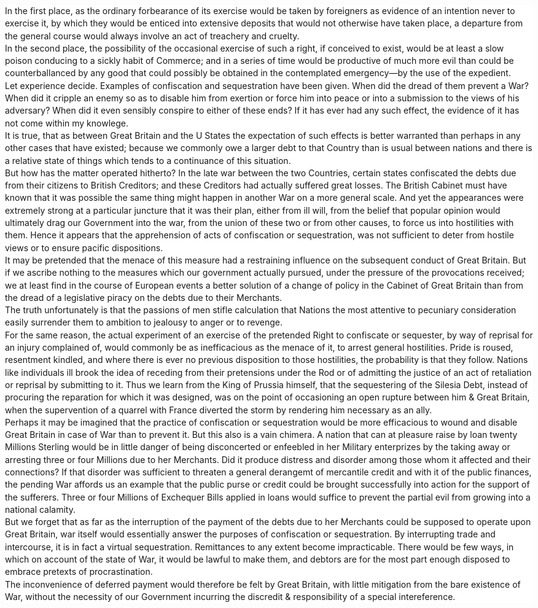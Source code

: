 In the first place, as the ordinary forbearance of its exercise would be taken by foreigners as evidence of an intention never to exercise it, by which they would be enticed into extensive deposits that would not otherwise have taken place, a departure from the general course would always involve an act of treachery and cruelty.  
In the second place, the possibility of the occasional exercise of such a right, if conceived to exist, would be at least a slow poison conducing to a sickly habit of Commerce; and in a series of time would be productive of much more evil than could be counterballanced by any good that could possibly be obtained in the contemplated emergency—by the use of the expedient.  
Let experience decide. Examples of confiscation and sequestration have been given. When did the dread of them prevent a War? When did it cripple an enemy so as to disable him from exertion or force him into peace or into a submission to the views of his adversary? When did it even sensibly conspire to either of these ends? If it has ever had any such effect, the evidence of it has not come within my knowlege.  
It is true, that as between Great Britain and the U States the expectation of such effects is better warranted than perhaps in any other cases that have existed; because we commonly owe a larger debt to that Country than is usual between nations and there is a relative state of things which tends to a continuance of this situation.  
But how has the matter operated hitherto? In the late war between the two Countries, certain states confiscated the debts due from their citizens to British Creditors; and these Creditors had actually suffered great losses. The British Cabinet must have known that it was possible the same thing might happen in another War on a more general scale. And yet the appearances were extremely strong at a particular juncture that it was their plan, either from ill will, from the belief that popular opinion would ultimately drag our Government into the war, from the union of these two or from other causes, to force us into hostilities with them. Hence it appears that the apprehension of acts of confiscation or sequestration, was not sufficient to deter from hostile views or to ensure pacific dispositions.  
It may be pretended that the menace of this measure had a restraining influence on the subsequent conduct of Great Britain. But if we ascribe nothing to the measures which our government actually pursued, under the pressure of the provocations received; we at least find in the course of European events a better solution of a change of policy in the Cabinet of Great Britain than from the dread of a legislative piracy on the debts due to their Merchants.  
The truth unfortunately is that the passions of men stifle calculation that Nations the most attentive to pecuniary consideration easily surrender them to ambition to jealousy to anger or to revenge.  
For the same reason, the actual experiment of an exercise of the pretended Right to confiscate or sequester, by way of reprisal for an injury complained of, would commonly be as inefficacious as the menace of it, to arrest general hostilities. Pride is roused, resentment kindled, and where there is ever no previous disposition to those hostilities, the probability is that they follow. Nations like individuals ill brook the idea of receding from their pretensions under the Rod or of admitting the justice of an act of retaliation or reprisal by submitting to it. Thus we learn from the King of Prussia himself, that the sequestering of the Silesia Debt, instead of procuring the reparation for which it was designed, was on the point of occasioning an open rupture between him &amp; Great Britain, when the supervention of a quarrel with France diverted the storm by rendering him necessary as an ally.  
Perhaps it may be imagined that the practice of confiscation or sequestration would be more efficacious to wound and disable Great Britain in case of War than to prevent it. But this also is a vain chimera. A nation that can at pleasure raise by loan twenty Millions Sterling would be in little danger of being disconcerted or enfeebled in her Military enterprizes by the taking away or arresting three or four Millions due to her Merchants. Did it produce distress and disorder among those whom it affected and their connections? If that disorder was sufficient to threaten a general derangemt of mercantile credit and with it of the public finances, the pending War affords us an example that the public purse or credit could be brought successfully into action for the support of the sufferers. Three or four Millions of Exchequer Bills applied in loans would suffice to prevent the partial evil from growing into a national calamity.  
But we forget that as far as the interruption of the payment of the debts due to her Merchants could be supposed to operate upon Great Britain, war itself would essentially answer the purposes of confiscation or sequestration. By interrupting trade and intercourse, it is in fact a virtual sequestration. Remittances to any extent become impracticable. There would be few ways, in which on account of the state of War, it would be lawful to make them, and debtors are for the most part enough disposed to embrace pretexts of procrastination.  
The inconvenience of deferred payment would therefore be felt by Great Britain, with little mitigation from the bare existence of War, without the necessity of our Government incurring the discredit &amp; responsibility of a special intereference.  